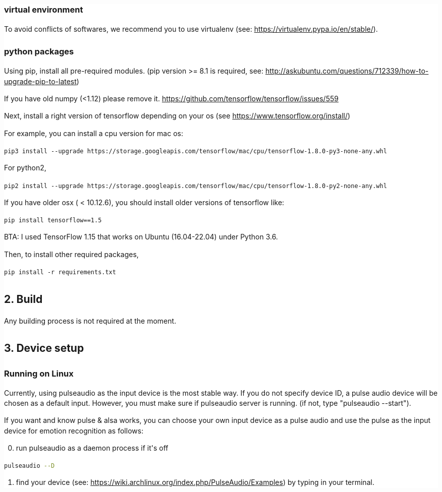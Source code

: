 ### virtual environment
To avoid conflicts of softwares, we recommend you to use virtualenv (see:
https://virtualenv.pypa.io/en/stable/).

### python packages
Using pip, install all pre-required modules.
(pip version >= 8.1 is required, see: http://askubuntu.com/questions/712339/how-to-upgrade-pip-to-latest)

If you have old numpy (<1.12) please remove it.
https://github.com/tensorflow/tensorflow/issues/559

Next, install a right version of tensorflow depending on your os (see https://www.tensorflow.org/install/)

For example, you can install a cpu version for mac os:

    pip3 install --upgrade https://storage.googleapis.com/tensorflow/mac/cpu/tensorflow-1.8.0-py3-none-any.whl 


For python2,
    
    pip2 install --upgrade https://storage.googleapis.com/tensorflow/mac/cpu/tensorflow-1.8.0-py2-none-any.whl 


If you have older osx ( < 10.12.6), you should install older versions of tensorflow like:

    pip install tensorflow==1.5

BTA: I used TensorFlow 1.15 that works on Ubuntu (16.04-22.04) under Python 3.6.

Then, to install other required packages,

    pip install -r requirements.txt

## 2. Build <a id="2--build"/>
Any building process is not required at the moment.

## 3. Device setup <a id="3--device"/>

### Running on Linux
Currently, using pulseaudio as the input device is the most stable way. If you do not specify device ID, a pulse audio device will be chosen as a default input. However, you must make sure if pulseaudio server is running. (if not, type "pulseaudio --start").

If you want and know pulse & alsa works, you can choose your own input device as a pulse audio and use the pulse as the input device for emotion recognition as follows:

0. run pulseaudio as a daemon process if it's off

```bash
pulseaudio --D
```

1. find your device (see: https://wiki.archlinux.org/index.php/PulseAudio/Examples) by typing in your terminal.
